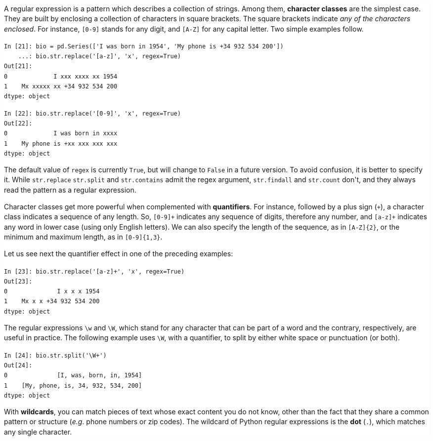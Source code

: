 A regular expression is a pattern which describes a collection of strings. Among them, **character classes** are the simplest case. They are built by enclosing a collection of characters in square brackets. The square brackets indicate *any of the characters enclosed*. For instance, `[0-9]` stands for any digit, and `[A-Z]` for any capital letter. Two simple examples follow.

```
In [21]: bio = pd.Series(['I was born in 1954', 'My phone is +34 932 534 200'])
    ...: bio.str.replace('[a-z]', 'x', regex=True)
Out[21]: 
0             I xxx xxxx xx 1954
1    Mx xxxxx xx +34 932 534 200
dtype: object
```

```
In [22]: bio.str.replace('[0-9]', 'x', regex=True)
Out[22]: 
0             I was born in xxxx
1    My phone is +xx xxx xxx xxx
dtype: object
```

The default value of `regex` is currently `True`, but will change to `False` in a future version. To avoid confusion, it is better to specify it. While `str.replace` `str.split` and `str.contains` admit the regex argument, `str.findall`  and `str.count` don't, and they always read the pattern as a regular expression.
 
Character classes get more powerful when complemented with **quantifiers**. For instance, followed by a plus sign (`+`), a character class indicates a sequence of any length. So, `[0-9]+` indicates any sequence of digits, therefore any number, and `[a-z]+` indicates any word in lower case (using only English letters). We can also specify the length of the sequence, as in `[A-Z]{2}`, or the minimum and maximum length, as in `[0-9]{1,3}`.

Let us see next the quantifier effect in one of the preceding examples:

```
In [23]: bio.str.replace('[a-z]+', 'x', regex=True)
Out[23]: 
0              I x x x 1954
1    Mx x x +34 932 534 200
dtype: object
```

The regular expressions `\w` and `\W`, which stand for any character that can be part of a word and the contrary, respectively, are useful in practice. The following example uses `\W`, with a quantifier, to split by either white space or punctuation (or both). 

```
In [24]: bio.str.split('\W+')
Out[24]: 
0              [I, was, born, in, 1954]
1    [My, phone, is, 34, 932, 534, 200]
dtype: object
```

With **wildcards**, you can match pieces of text whose exact content you do not know, other than the fact that they share a common pattern or structure (*e.g*. phone numbers or zip codes). The wildcard of Python regular expressions is the **dot** (`.`), which matches any single character. 
